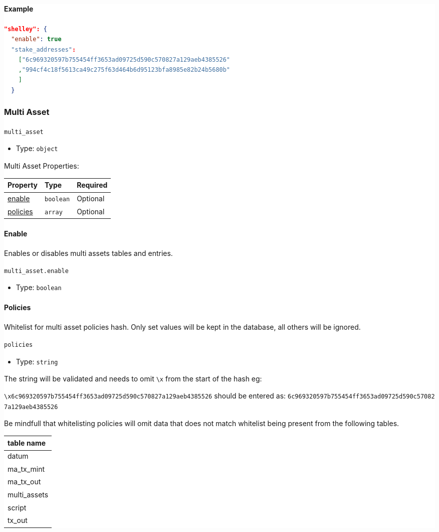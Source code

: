 #### Example

```json
"shelley": {
  "enable": true
  "stake_addresses": 
    ["6c969320597b755454ff3653ad09725d590c570827a129aeb4385526"
    ,"994cf4c18f5613ca49c275f63d464b6d95123bfa8985e82b24b5680b"
    ]
  }
```

### Multi Asset

`multi_asset`

 * Type: `object`

Multi Asset Properties:

| Property              | Type      | Required |
| :-------------------- | :-------- | :------- |
| [enable](#enable-1)   | `boolean` | Optional |
| [policies](#policies) | `array`   | Optional |

#### Enable

Enables or disables multi assets tables and entries.

`multi_asset.enable`

 * Type: `boolean`

#### Policies

Whitelist for multi asset policies hash. Only set values will be kept in the database, all others will be ignored.

`policies`
 
 * Type: `string`

The string will be validated and needs to omit `\x` from the start of the hash eg:

`\x6c969320597b755454ff3653ad09725d590c570827a129aeb4385526`
should be entered as:
`6c969320597b755454ff3653ad09725d590c570827a129aeb4385526`

Be mindfull that whitelisting policies will omit data that does not match whitelist being present from the following tables.

| table name            |
| :-------------------- |
| datum                 |
| ma_tx_mint            |
| ma_tx_out             |
| multi_assets          |
| script                |
| tx_out                |

